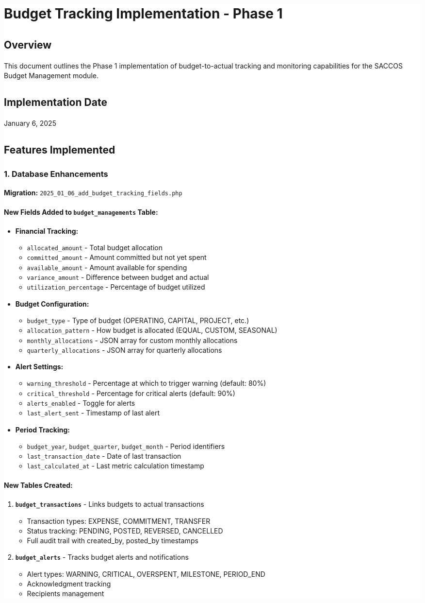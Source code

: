 # Budget Tracking Implementation - Phase 1

## Overview
This document outlines the Phase 1 implementation of budget-to-actual tracking and monitoring capabilities for the SACCOS Budget Management module.

## Implementation Date
January 6, 2025

## Features Implemented

### 1. Database Enhancements
**Migration:** `2025_01_06_add_budget_tracking_fields.php`

#### New Fields Added to `budget_managements` Table:
- **Financial Tracking:**
  - `allocated_amount` - Total budget allocation
  - `committed_amount` - Amount committed but not yet spent
  - `available_amount` - Amount available for spending
  - `variance_amount` - Difference between budget and actual
  - `utilization_percentage` - Percentage of budget utilized

- **Budget Configuration:**
  - `budget_type` - Type of budget (OPERATING, CAPITAL, PROJECT, etc.)
  - `allocation_pattern` - How budget is allocated (EQUAL, CUSTOM, SEASONAL)
  - `monthly_allocations` - JSON array for custom monthly allocations
  - `quarterly_allocations` - JSON array for quarterly allocations

- **Alert Settings:**
  - `warning_threshold` - Percentage at which to trigger warning (default: 80%)
  - `critical_threshold` - Percentage for critical alerts (default: 90%)
  - `alerts_enabled` - Toggle for alerts
  - `last_alert_sent` - Timestamp of last alert

- **Period Tracking:**
  - `budget_year`, `budget_quarter`, `budget_month` - Period identifiers
  - `last_transaction_date` - Date of last transaction
  - `last_calculated_at` - Last metric calculation timestamp

#### New Tables Created:
1. **`budget_transactions`** - Links budgets to actual transactions
   - Transaction types: EXPENSE, COMMITMENT, TRANSFER
   - Status tracking: PENDING, POSTED, REVERSED, CANCELLED
   - Full audit trail with created_by, posted_by timestamps

2. **`budget_alerts`** - Tracks budget alerts and notifications
   - Alert types: WARNING, CRITICAL, OVERSPENT, MILESTONE, PERIOD_END
   - Acknowledgment tracking
   - Recipients management
